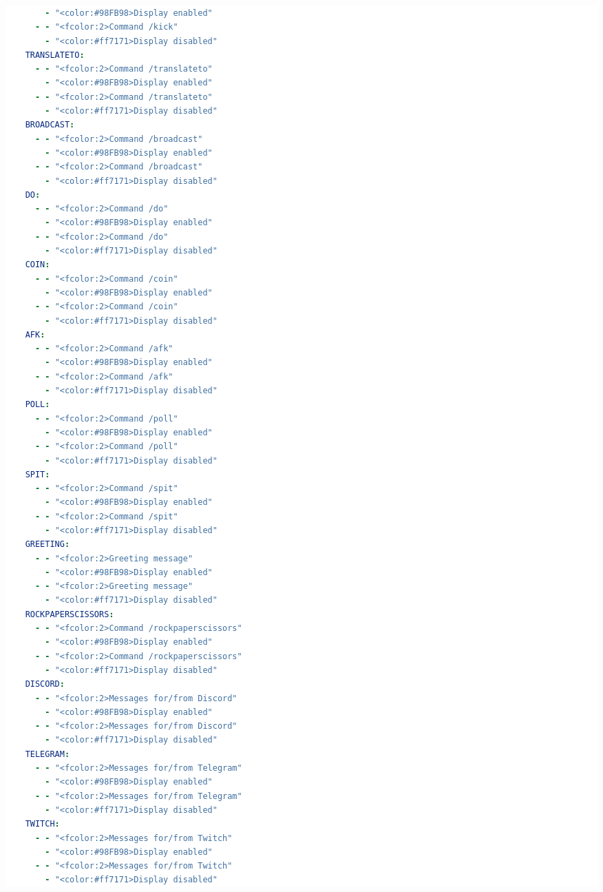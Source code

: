 ```yaml
        - "<color:#98FB98>Display enabled"
      - - "<fcolor:2>Command /kick"
        - "<color:#ff7171>Display disabled"
    TRANSLATETO:
      - - "<fcolor:2>Command /translateto"
        - "<color:#98FB98>Display enabled"
      - - "<fcolor:2>Command /translateto"
        - "<color:#ff7171>Display disabled"
    BROADCAST:
      - - "<fcolor:2>Command /broadcast"
        - "<color:#98FB98>Display enabled"
      - - "<fcolor:2>Command /broadcast"
        - "<color:#ff7171>Display disabled"
    DO:
      - - "<fcolor:2>Command /do"
        - "<color:#98FB98>Display enabled"
      - - "<fcolor:2>Command /do"
        - "<color:#ff7171>Display disabled"
    COIN:
      - - "<fcolor:2>Command /coin"
        - "<color:#98FB98>Display enabled"
      - - "<fcolor:2>Command /coin"
        - "<color:#ff7171>Display disabled"
    AFK:
      - - "<fcolor:2>Command /afk"
        - "<color:#98FB98>Display enabled"
      - - "<fcolor:2>Command /afk"
        - "<color:#ff7171>Display disabled"
    POLL:
      - - "<fcolor:2>Command /poll"
        - "<color:#98FB98>Display enabled"
      - - "<fcolor:2>Command /poll"
        - "<color:#ff7171>Display disabled"
    SPIT:
      - - "<fcolor:2>Command /spit"
        - "<color:#98FB98>Display enabled"
      - - "<fcolor:2>Command /spit"
        - "<color:#ff7171>Display disabled"
    GREETING:
      - - "<fcolor:2>Greeting message"
        - "<color:#98FB98>Display enabled"
      - - "<fcolor:2>Greeting message"
        - "<color:#ff7171>Display disabled"
    ROCKPAPERSCISSORS:
      - - "<fcolor:2>Command /rockpaperscissors"
        - "<color:#98FB98>Display enabled"
      - - "<fcolor:2>Command /rockpaperscissors"
        - "<color:#ff7171>Display disabled"
    DISCORD:
      - - "<fcolor:2>Messages for/from Discord"
        - "<color:#98FB98>Display enabled"
      - - "<fcolor:2>Messages for/from Discord"
        - "<color:#ff7171>Display disabled"
    TELEGRAM:
      - - "<fcolor:2>Messages for/from Telegram"
        - "<color:#98FB98>Display enabled"
      - - "<fcolor:2>Messages for/from Telegram"
        - "<color:#ff7171>Display disabled"
    TWITCH:
      - - "<fcolor:2>Messages for/from Twitch"
        - "<color:#98FB98>Display enabled"
      - - "<fcolor:2>Messages for/from Twitch"
        - "<color:#ff7171>Display disabled"
```